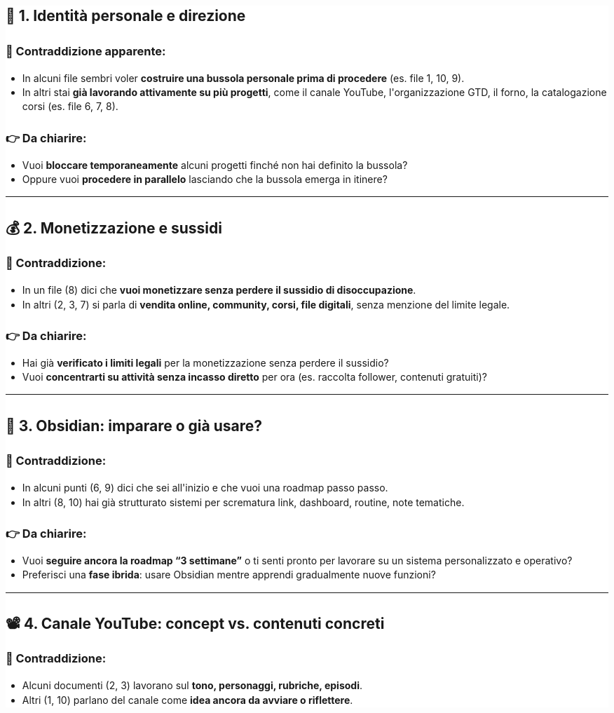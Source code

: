 ## 🧠 **1. Identità personale e direzione**

### 🔁 Contraddizione apparente:
- In alcuni file sembri voler **costruire una bussola personale prima di procedere** (es. file 1, 10, 9).
- In altri stai **già lavorando attivamente su più progetti**, come il canale YouTube, l'organizzazione GTD, il forno, la catalogazione corsi (es. file 6, 7, 8).

### 👉 Da chiarire:
- Vuoi **bloccare temporaneamente** alcuni progetti finché non hai definito la bussola?
- Oppure vuoi **procedere in parallelo** lasciando che la bussola emerga in itinere?

---

## 💰 **2. Monetizzazione e sussidi**

### 🔁 Contraddizione:
- In un file (8) dici che **vuoi monetizzare senza perdere il sussidio di disoccupazione**.
- In altri (2, 3, 7) si parla di **vendita online, community, corsi, file digitali**, senza menzione del limite legale.

### 👉 Da chiarire:
- Hai già **verificato i limiti legali** per la monetizzazione senza perdere il sussidio?
- Vuoi **concentrarti su attività senza incasso diretto** per ora (es. raccolta follower, contenuti gratuiti)?

---

## 🧰 **3. Obsidian: imparare o già usare?**

### 🔁 Contraddizione:
- In alcuni punti (6, 9) dici che sei all'inizio e che vuoi una roadmap passo passo.
- In altri (8, 10) hai già strutturato sistemi per scrematura link, dashboard, routine, note tematiche.

### 👉 Da chiarire:
- Vuoi **seguire ancora la roadmap “3 settimane”** o ti senti pronto per lavorare su un sistema personalizzato e operativo?
- Preferisci una **fase ibrida**: usare Obsidian mentre apprendi gradualmente nuove funzioni?

---

## 📽️ **4. Canale YouTube: concept vs. contenuti concreti**

### 🔁 Contraddizione:
- Alcuni documenti (2, 3) lavorano sul **tono, personaggi, rubriche, episodi**.
- Altri (1, 10) parlano del canale come **idea ancora da avviare o riflettere**.
